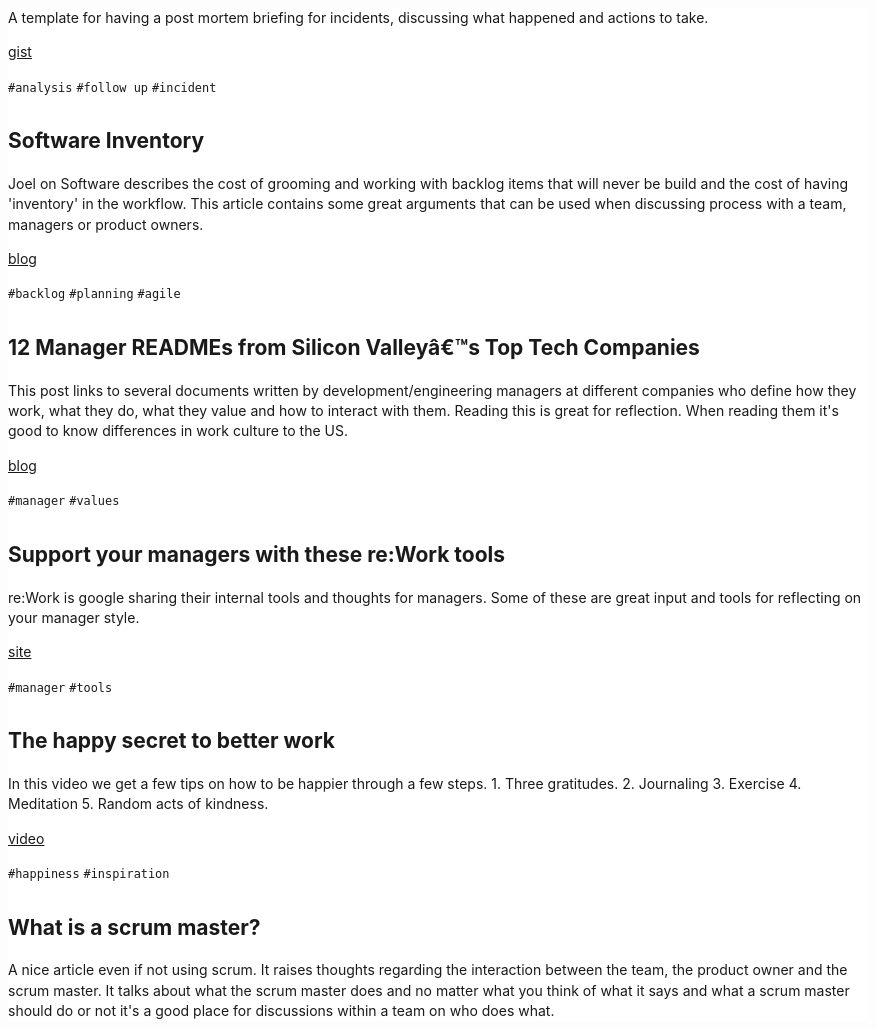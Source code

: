 A template for having a post mortem briefing for incidents, discussing what happened and actions to take.

[gist](https://gist.github.com/btm/7cb421f5fe7d1003083a)

`#analysis` `#follow up` `#incident`

## Software Inventory

Joel on Software describes the cost of grooming and working with backlog items that will never be build and the cost of having 'inventory' in the workflow. This article contains some great arguments that can be used when discussing process with a team, managers or product owners.

[blog](https://www.joelonsoftware.com/2012/07/09/software-inventory/)

`#backlog` `#planning` `#agile`

## 12 Manager READMEs from Silicon Valleyâ€™s Top Tech Companies

This post links to several documents written by development/engineering managers at different companies who define how they work, what they do, what they value and how to interact with them. Reading this is great for reflection. When reading them it's good to know differences in work culture to the US.

[blog](https://hackernoon.com/12-manager-readmes-from-silicon-valleys-top-tech-companies-26588a660afe)

`#manager` `#values`

## Support your managers with these re:Work tools

re:Work is google sharing their internal tools and thoughts for managers. Some of these are great input and tools for reflecting on your manager style.

[site](https://rework.withgoogle.com/blog/support-managers-with-rework-tools/)

`#manager` `#tools`

## The happy secret to better work

In this video we get a few tips on how to be happier through a few steps. 1. Three gratitudes. 2. Journaling 3. Exercise 4. Meditation 5. Random acts of kindness.

[video](https://www.ted.com/talks/shawn_achor_the_happy_secret_to_better_work)

`#happiness` `#inspiration`

## What is a scrum master?

A nice article even if not using scrum. It raises thoughts regarding the interaction between the team, the product owner and the scrum master. It talks about what the scrum master does and no matter what you think of what it says and what a scrum master should do or not it's a good place for discussions within a team on who does what.

